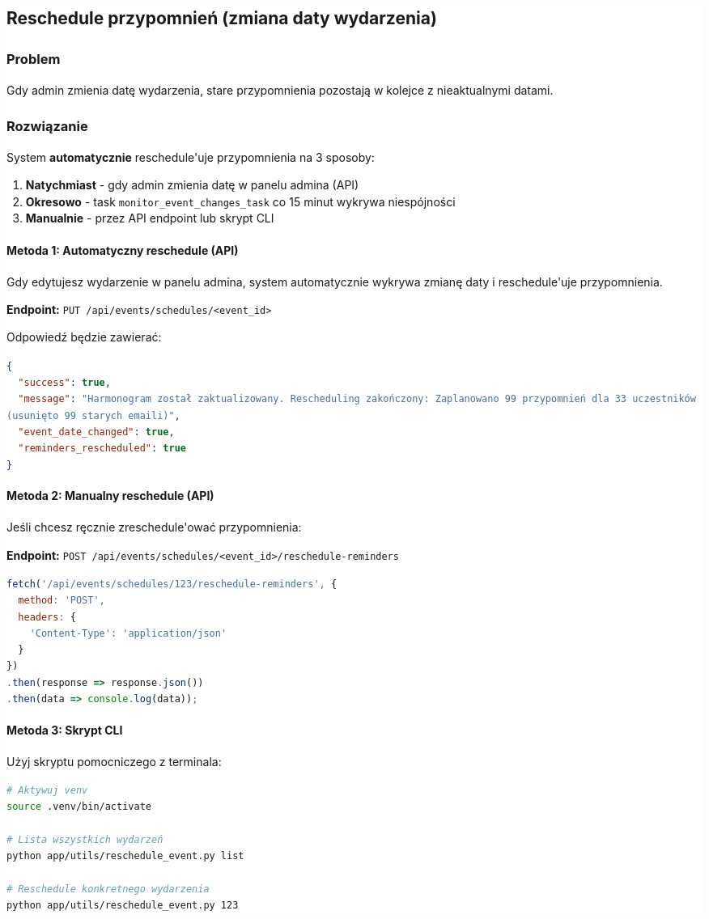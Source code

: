 ## Reschedule przypomnień (zmiana daty wydarzenia)

### Problem
Gdy admin zmienia datę wydarzenia, stare przypomnienia pozostają w kolejce z nieaktualnymi datami.

### Rozwiązanie

System **automatycznie** reschedule'uje przypomnienia na 3 sposoby:

1. **Natychmiast** - gdy admin zmienia datę w panelu admina (API)
2. **Okresowo** - task `monitor_event_changes_task` co 15 minut wykrywa niespójności
3. **Manualnie** - przez API endpoint lub skrypt CLI

#### Metoda 1: Automatyczny reschedule (API)

Gdy edytujesz wydarzenie w panelu admina, system automatycznie wykrywa zmianę daty i reschedule'uje przypomnienia.

**Endpoint:** `PUT /api/events/schedules/<event_id>`

Odpowiedź będzie zawierać:
```json
{
  "success": true,
  "message": "Harmonogram został zaktualizowany. Rescheduling zakończony: Zaplanowano 99 przypomnień dla 33 uczestników (usunięto 99 starych emaili)",
  "event_date_changed": true,
  "reminders_rescheduled": true
}
```

#### Metoda 2: Manualny reschedule (API)

Jeśli chcesz ręcznie zreschedule'ować przypomnienia:

**Endpoint:** `POST /api/events/schedules/<event_id>/reschedule-reminders`

```javascript
fetch('/api/events/schedules/123/reschedule-reminders', {
  method: 'POST',
  headers: {
    'Content-Type': 'application/json'
  }
})
.then(response => response.json())
.then(data => console.log(data));
```

#### Metoda 3: Skrypt CLI

Użyj skryptu pomocniczego z terminala:

```bash
# Aktywuj venv
source .venv/bin/activate

# Lista wszystkich wydarzeń
python app/utils/reschedule_event.py list

# Reschedule konkretnego wydarzenia
python app/utils/reschedule_event.py 123
```
